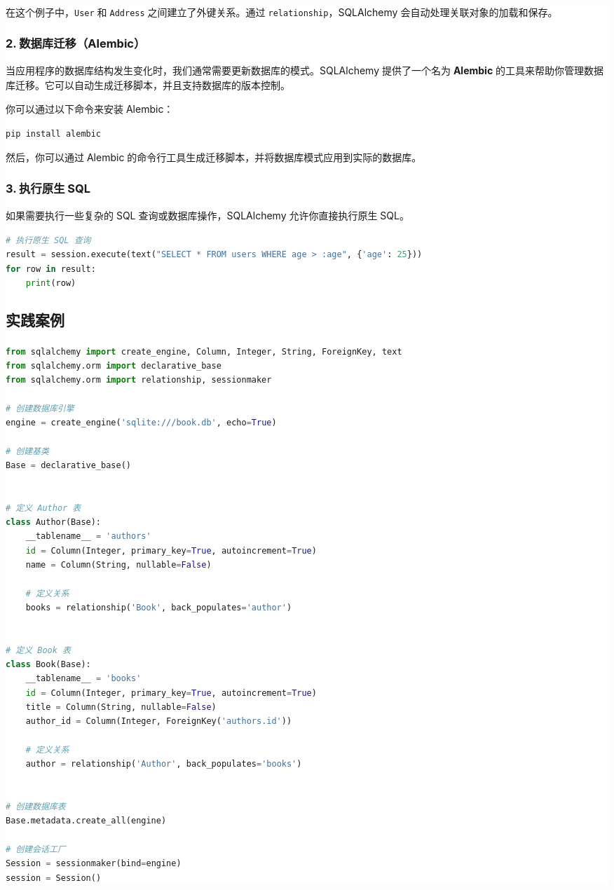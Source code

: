 在这个例子中，`User` 和 `Address` 之间建立了外键关系。通过 `relationship`，SQLAlchemy 会自动处理关联对象的加载和保存。

### 2. 数据库迁移（Alembic）

当应用程序的数据库结构发生变化时，我们通常需要更新数据库的模式。SQLAlchemy 提供了一个名为 **Alembic** 的工具来帮助你管理数据库迁移。它可以自动生成迁移脚本，并且支持数据库的版本控制。

你可以通过以下命令来安装 Alembic：

```bash
pip install alembic
```

然后，你可以通过 Alembic 的命令行工具生成迁移脚本，并将数据库模式应用到实际的数据库。

### 3. 执行原生 SQL

如果需要执行一些复杂的 SQL 查询或数据库操作，SQLAlchemy 允许你直接执行原生 SQL。

```python
# 执行原生 SQL 查询
result = session.execute(text("SELECT * FROM users WHERE age > :age", {'age': 25}))
for row in result:
    print(row)
```
## 实践案例
```python
from sqlalchemy import create_engine, Column, Integer, String, ForeignKey, text
from sqlalchemy.orm import declarative_base
from sqlalchemy.orm import relationship, sessionmaker

# 创建数据库引擎
engine = create_engine('sqlite:///book.db', echo=True)

# 创建基类
Base = declarative_base()


# 定义 Author 表
class Author(Base):
    __tablename__ = 'authors'
    id = Column(Integer, primary_key=True, autoincrement=True)
    name = Column(String, nullable=False)

    # 定义关系
    books = relationship('Book', back_populates='author')


# 定义 Book 表
class Book(Base):
    __tablename__ = 'books'
    id = Column(Integer, primary_key=True, autoincrement=True)
    title = Column(String, nullable=False)
    author_id = Column(Integer, ForeignKey('authors.id'))

    # 定义关系
    author = relationship('Author', back_populates='books')


# 创建数据库表
Base.metadata.create_all(engine)

# 创建会话工厂
Session = sessionmaker(bind=engine)
session = Session()

```